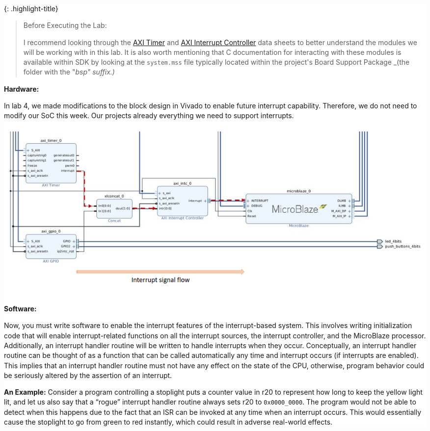 {: .highlight-title}
> Before Executing the Lab:
>
> I recommend looking through the [AXI Timer](https://www.xilinx.com/support/documentation/ip_documentation/axi_timer/v2_0/pg079-axi-timer.pdf) and [AXI Interrupt Controller](https://www.xilinx.com/support/documentation/ip_documentation/axi_intc/v4_1/pg099-axiintc.pdf) data sheets to better understand the modules we will be working with in this lab. It is also worth mentioning that C documentation for interacting with these modules is available within SDK by looking at the `system.mss` file typically located within the project's Board Support Package _(the folder with the "_bsp" suffix.)_

**Hardware:**

In lab 4, we made modifications to the block design in Vivado to enable future interrupt capability. Therefore, we do not need to modify our SoC this week. Our projects already everything we need to support interrupts.

![Block Design](./assets/images/block_design.png)

 

**Software:**

Now, you must write software to enable the interrupt features of the interrupt-based system. This involves writing initialization code that will enable interrupt-related functions on all the interrupt sources, the interrupt controller, and the MicroBlaze processor. Additionally, an interrupt handler routine will be written to handle interrupts when they occur. Conceptually, an interrupt handler routine can be thought of as a function that can be called automatically any time and interrupt occurs (if interrupts are enabled). This implies that an interrupt handler routine must not have any effect on the state of the CPU, otherwise, program behavior could be seriously altered by the assertion of an interrupt.

__An Example:__ Consider a program controlling a stoplight puts a counter value in r20 to represent how long to keep the yellow light lit, and let us also say that a “rogue” interrupt handler routine always sets r20 to `0x0000_0000`. The program would not be able to detect when this happens due to the fact that an ISR can be invoked at any time when an interrupt occurs. This would essentially cause the stoplight to go from green to red instantly, which could result in adverse real-world effects.
